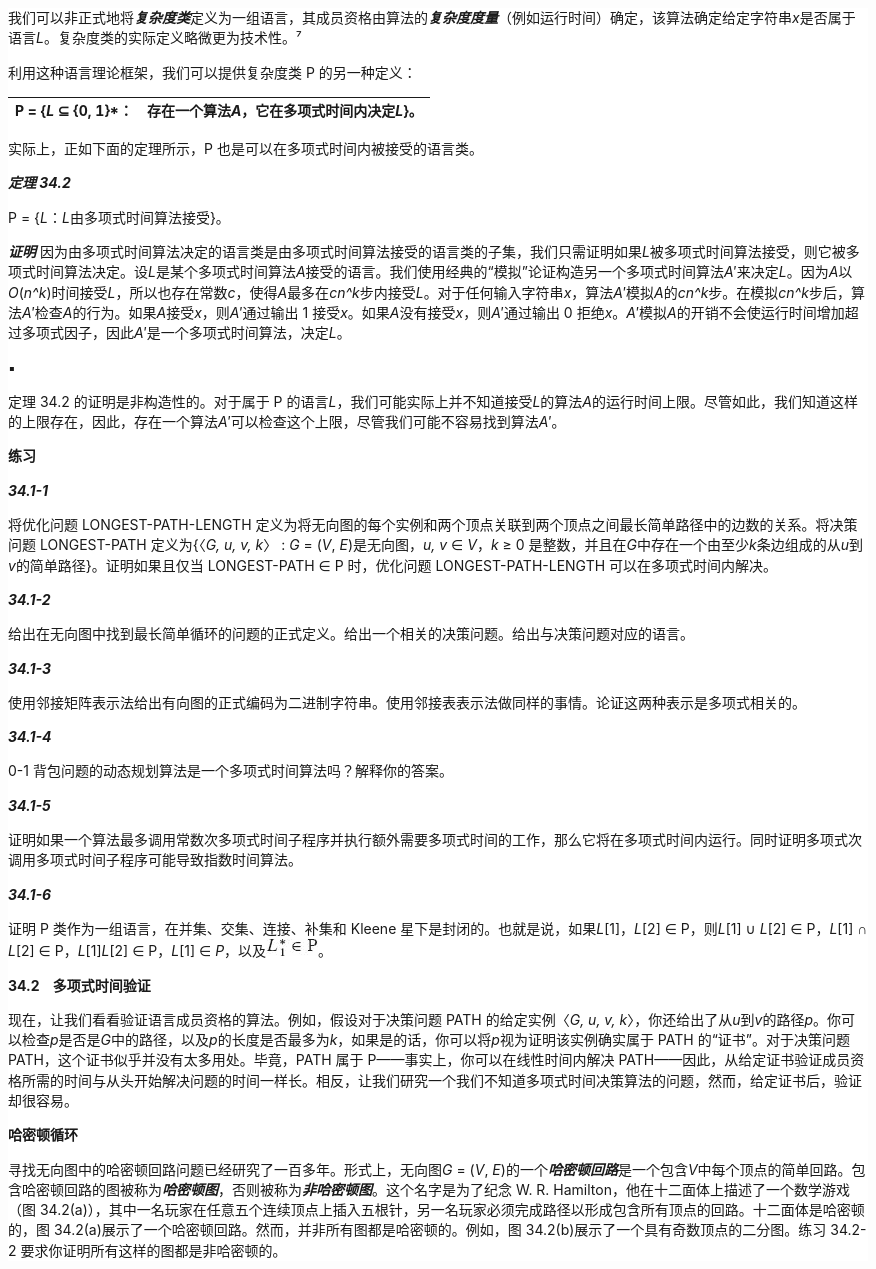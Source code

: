 我们可以非正式地将***复杂度类***定义为一组语言，其成员资格由算法的***复杂度度量***（例如运行时间）确定，该算法确定给定字符串*x*是否属于语言*L*。复杂度类的实际定义略微更为技术性。⁷

利用这种语言理论框架，我们可以提供复杂度类 P 的另一种定义：

| P = {*L* ⊆ {0, 1}*： | 存在一个算法*A*，它在多项式时间内决定*L*}。 |
| --- | --- |

实际上，正如下面的定理所示，P 也是可以在多项式时间内被接受的语言类。

***定理 34.2***

P = {*L*：*L*由多项式时间算法接受}。

***证明*** 因为由多项式时间算法决定的语言类是由多项式时间算法接受的语言类的子集，我们只需证明如果*L*被多项式时间算法接受，则它被多项式时间算法决定。设*L*是某个多项式时间算法*A*接受的语言。我们使用经典的“模拟”论证构造另一个多项式时间算法*A*′来决定*L*。因为*A*以*O*(*n^k*)时间接受*L*，所以也存在常数*c*，使得*A*最多在*cn^k*步内接受*L*。对于任何输入字符串*x*，算法*A*′模拟*A*的*cn^k*步。在模拟*cn^k*步后，算法*A*′检查*A*的行为。如果*A*接受*x*，则*A*′通过输出 1 接受*x*。如果*A*没有接受*x*，则*A*′通过输出 0 拒绝*x*。*A*′模拟*A*的开销不会使运行时间增加超过多项式因子，因此*A*′是一个多项式时间算法，决定*L*。

▪

定理 34.2 的证明是非构造性的。对于属于 P 的语言*L*，我们可能实际上并不知道接受*L*的算法*A*的运行时间上限。尽管如此，我们知道这样的上限存在，因此，存在一个算法*A*′可以检查这个上限，尽管我们可能不容易找到算法*A*′。

**练习**

***34.1-1***

将优化问题 LONGEST-PATH-LENGTH 定义为将无向图的每个实例和两个顶点关联到两个顶点之间最长简单路径中的边数的关系。将决策问题 LONGEST-PATH 定义为{〈*G, u, v, k*〉 : *G* = (*V*, *E*)是无向图，*u, v* ∈ *V*，*k* ≥ 0 是整数，并且在*G*中存在一个由至少*k*条边组成的从*u*到*v*的简单路径}。证明如果且仅当 LONGEST-PATH ∈ P 时，优化问题 LONGEST-PATH-LENGTH 可以在多项式时间内解决。

***34.1-2***

给出在无向图中找到最长简单循环的问题的正式定义。给出一个相关的决策问题。给出与决策问题对应的语言。

***34.1-3***

使用邻接矩阵表示法给出有向图的正式编码为二进制字符串。使用邻接表表示法做同样的事情。论证这两种表示是多项式相关的。

***34.1-4***

0-1 背包问题的动态规划算法是一个多项式时间算法吗？解释你的答案。

***34.1-5***

证明如果一个算法最多调用常数次多项式时间子程序并执行额外需要多项式时间的工作，那么它将在多项式时间内运行。同时证明多项式次调用多项式时间子程序可能导致指数时间算法。

***34.1-6***

证明 P 类作为一组语言，在并集、交集、连接、补集和 Kleene 星下是封闭的。也就是说，如果*L*[1]，*L*[2] ∈ P，则*L*[1] ∪ *L*[2] ∈ P，*L*[1] ∩ *L*[2] ∈ P，*L*[1]*L*[2] ∈ P，*L*[1] ∈ *P*，以及![art](img/Art_P1430a.jpg)。

**34.2    多项式时间验证**

现在，让我们看看验证语言成员资格的算法。例如，假设对于决策问题 PATH 的给定实例〈*G, u, v, k*〉，你还给出了从*u*到*v*的路径*p*。你可以检查*p*是否是*G*中的路径，以及*p*的长度是否最多为*k*，如果是的话，你可以将*p*视为证明该实例确实属于 PATH 的“证书”。对于决策问题 PATH，这个证书似乎并没有太多用处。毕竟，PATH 属于 P——事实上，你可以在线性时间内解决 PATH——因此，从给定证书验证成员资格所需的时间与从头开始解决问题的时间一样长。相反，让我们研究一个我们不知道多项式时间决策算法的问题，然而，给定证书后，验证却很容易。

**哈密顿循环**

寻找无向图中的哈密顿回路问题已经研究了一百多年。形式上，无向图*G* = (*V*, *E*)的一个***哈密顿回路***是一个包含*V*中每个顶点的简单回路。包含哈密顿回路的图被称为***哈密顿图***，否则被称为***非哈密顿图***。这个名字是为了纪念 W. R. Hamilton，他在十二面体上描述了一个数学游戏（图 34.2(a)），其中一名玩家在任意五个连续顶点上插入五根针，另一名玩家必须完成路径以形成包含所有顶点的回路。十二面体是哈密顿的，图 34.2(a)展示了一个哈密顿回路。然而，并非所有图都是哈密顿的。例如，图 34.2(b)展示了一个具有奇数顶点的二分图。练习 34.2-2 要求你证明所有这样的图都是非哈密顿的。
